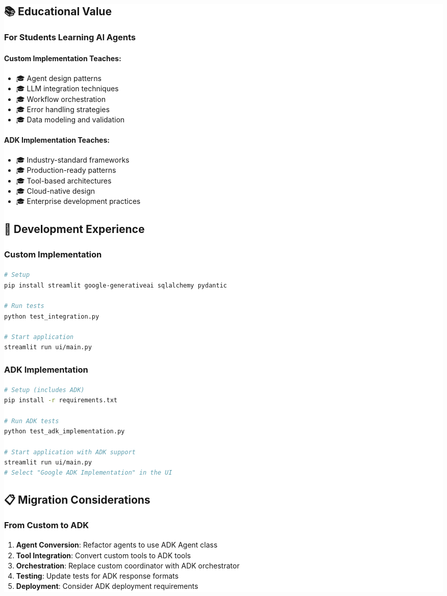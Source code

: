 ## 📚 Educational Value

### For Students Learning AI Agents

#### Custom Implementation Teaches:
- 🎓 Agent design patterns
- 🎓 LLM integration techniques
- 🎓 Workflow orchestration
- 🎓 Error handling strategies
- 🎓 Data modeling and validation

#### ADK Implementation Teaches:
- 🎓 Industry-standard frameworks
- 🎓 Production-ready patterns
- 🎓 Tool-based architectures
- 🎓 Cloud-native design
- 🎓 Enterprise development practices

## 🔧 Development Experience

### Custom Implementation
```bash
# Setup
pip install streamlit google-generativeai sqlalchemy pydantic

# Run tests
python test_integration.py

# Start application
streamlit run ui/main.py
```

### ADK Implementation
```bash
# Setup (includes ADK)
pip install -r requirements.txt

# Run ADK tests
python test_adk_implementation.py

# Start application with ADK support
streamlit run ui/main.py
# Select "Google ADK Implementation" in the UI
```

## 📋 Migration Considerations

### From Custom to ADK
1. **Agent Conversion**: Refactor agents to use ADK Agent class
2. **Tool Integration**: Convert custom tools to ADK tools
3. **Orchestration**: Replace custom coordinator with ADK orchestrator
4. **Testing**: Update tests for ADK response formats
5. **Deployment**: Consider ADK deployment requirements
